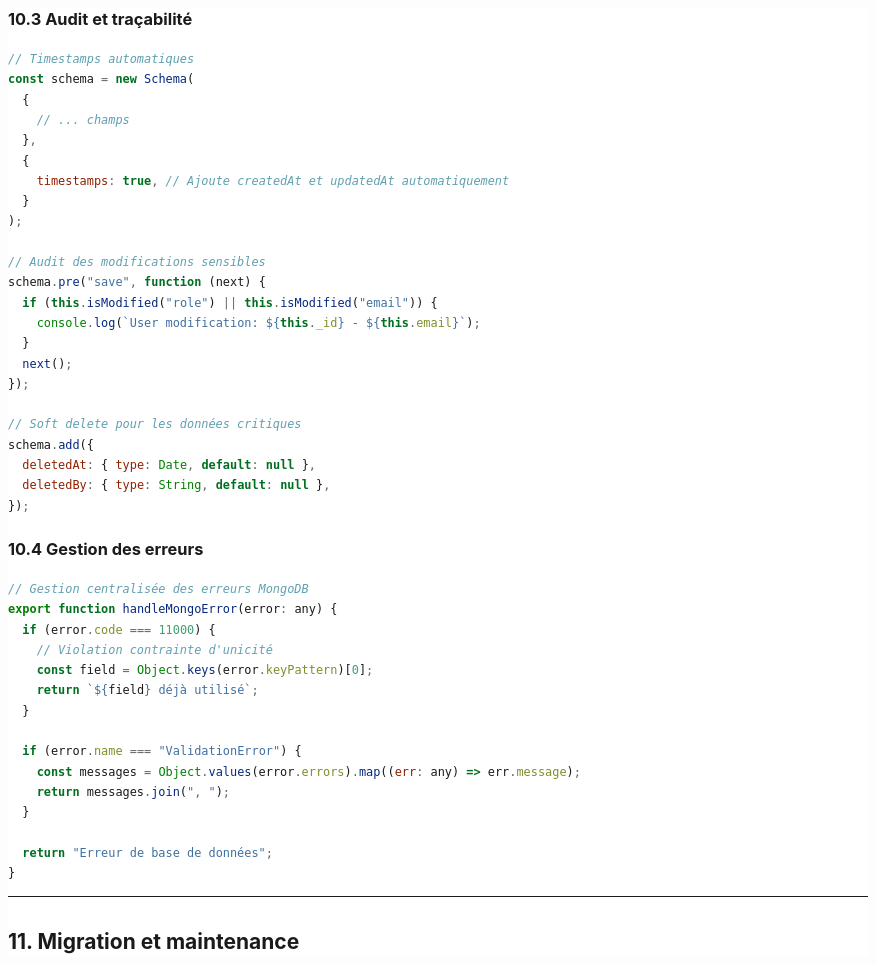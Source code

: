 ### 10.3 Audit et traçabilité

```javascript
// Timestamps automatiques
const schema = new Schema(
  {
    // ... champs
  },
  {
    timestamps: true, // Ajoute createdAt et updatedAt automatiquement
  }
);

// Audit des modifications sensibles
schema.pre("save", function (next) {
  if (this.isModified("role") || this.isModified("email")) {
    console.log(`User modification: ${this._id} - ${this.email}`);
  }
  next();
});

// Soft delete pour les données critiques
schema.add({
  deletedAt: { type: Date, default: null },
  deletedBy: { type: String, default: null },
});
```

### 10.4 Gestion des erreurs

```javascript
// Gestion centralisée des erreurs MongoDB
export function handleMongoError(error: any) {
  if (error.code === 11000) {
    // Violation contrainte d'unicité
    const field = Object.keys(error.keyPattern)[0];
    return `${field} déjà utilisé`;
  }

  if (error.name === "ValidationError") {
    const messages = Object.values(error.errors).map((err: any) => err.message);
    return messages.join(", ");
  }

  return "Erreur de base de données";
}
```

---

## 11. Migration et maintenance
